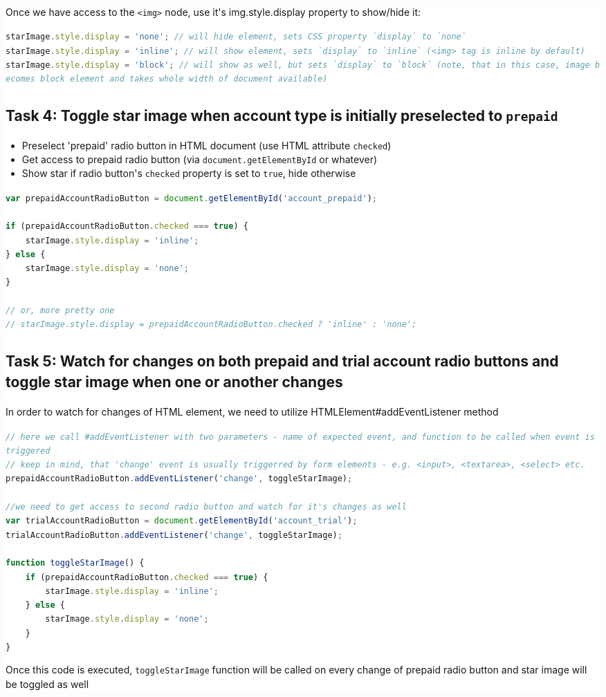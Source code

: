 Once we have access to the `<img>` node, use it's img.style.display property to show/hide it:
```javascript
starImage.style.display = 'none'; // will hide element, sets CSS property `display` to `none`
starImage.style.display = 'inline'; // will show element, sets `display` to `inline` (<img> tag is inline by default)
starImage.style.display = 'block'; // will show as well, but sets `display` to `block` (note, that in this case, image becomes block element and takes whole width of document available)
```

## Task 4: Toggle star image when account type is initially preselected to `prepaid`
- Preselect 'prepaid' radio button in HTML document (use HTML attribute `checked`)
- Get access to prepaid radio button (via `document.getElementById` or whatever)
- Show star if radio button's `checked` property is set to `true`, hide otherwise
```javascript
var prepaidAccountRadioButton = document.getElementById('account_prepaid');

if (prepaidAccountRadioButton.checked === true) {
    starImage.style.display = 'inline';
} else {
    starImage.style.display = 'none';
}

// or, more pretty one
// starImage.style.display = prepaidAccountRadioButton.checked ? 'inline' : 'none';
```

## Task 5: Watch for changes on both prepaid and trial account radio buttons and toggle star image when one or another changes
In order to watch for changes of HTML element, we need to utilize HTMLElement#addEventListener method
```javascript
// here we call #addEventListener with two parameters - name of expected event, and function to be called when event is triggered
// keep in mind, that 'change' event is usually triggerred by form elements - e.g. <input>, <textarea>, <select> etc.
prepaidAccountRadioButton.addEventListener('change', toggleStarImage);

//we need to get access to second radio button and watch for it's changes as well
var trialAccountRadioButton = document.getElementById('account_trial');
trialAccountRadioButton.addEventListener('change', toggleStarImage);

function toggleStarImage() {
    if (prepaidAccountRadioButton.checked === true) {
        starImage.style.display = 'inline';
    } else {
        starImage.style.display = 'none';
    }
}
```
Once this code is executed, `toggleStarImage` function will be called on every change of prepaid radio button and star image will be toggled as well
